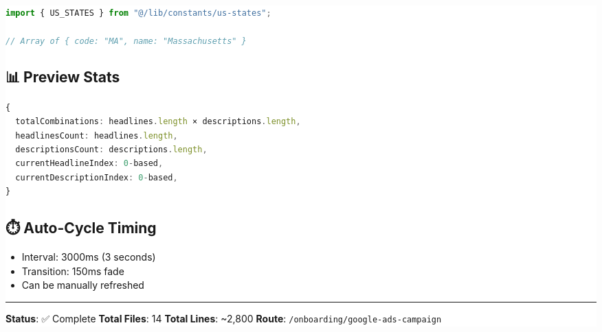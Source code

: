 ```typescript
import { US_STATES } from "@/lib/constants/us-states";

// Array of { code: "MA", name: "Massachusetts" }
```

## 📊 Preview Stats

```typescript
{
  totalCombinations: headlines.length × descriptions.length,
  headlinesCount: headlines.length,
  descriptionsCount: descriptions.length,
  currentHeadlineIndex: 0-based,
  currentDescriptionIndex: 0-based,
}
```

## ⏱️ Auto-Cycle Timing

- Interval: 3000ms (3 seconds)
- Transition: 150ms fade
- Can be manually refreshed

---

**Status**: ✅ Complete
**Total Files**: 14
**Total Lines**: ~2,800
**Route**: `/onboarding/google-ads-campaign`
